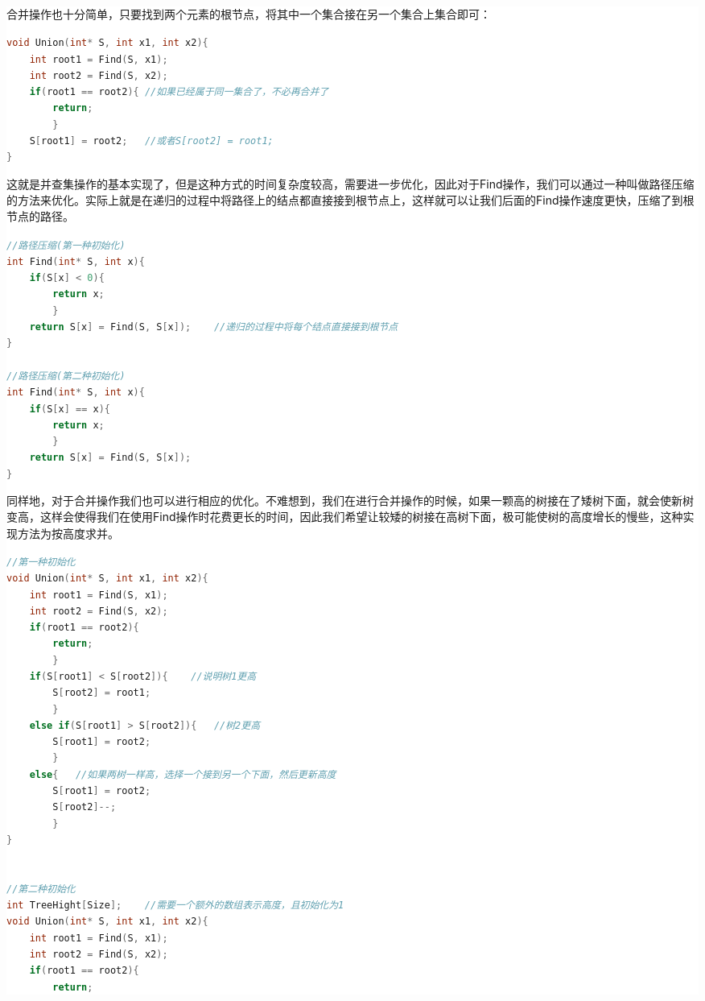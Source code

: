 合并操作也十分简单，只要找到两个元素的根节点，将其中一个集合接在另一个集合上集合即可：

```c
void Union(int* S, int x1, int x2){
    int root1 = Find(S, x1);
    int root2 = Find(S, x2);
    if(root1 == root2){	//如果已经属于同一集合了，不必再合并了
        return;
    	}
    S[root1] = root2;	//或者S[root2] = root1;
}

```

这就是并查集操作的基本实现了，但是这种方式的时间复杂度较高，需要进一步优化，因此对于Find操作，我们可以通过一种叫做路径压缩的方法来优化。实际上就是在递归的过程中将路径上的结点都直接接到根节点上，这样就可以让我们后面的Find操作速度更快，压缩了到根节点的路径。

```c
//路径压缩(第一种初始化)
int Find(int* S, int x){
    if(S[x] < 0){
        return x;
    	}
   	return S[x] = Find(S, S[x]);	//递归的过程中将每个结点直接接到根节点
}

//路径压缩(第二种初始化)
int Find(int* S, int x){
    if(S[x] == x){
        return x;
    	}
    return S[x] = Find(S, S[x]);
}

```

同样地，对于合并操作我们也可以进行相应的优化。不难想到，我们在进行合并操作的时候，如果一颗高的树接在了矮树下面，就会使新树变高，这样会使得我们在使用Find操作时花费更长的时间，因此我们希望让较矮的树接在高树下面，极可能使树的高度增长的慢些，这种实现方法为按高度求并。

```c
//第一种初始化
void Union(int* S, int x1, int x2){
    int root1 = Find(S, x1);
    int root2 = Find(S, x2);
    if(root1 == root2){
        return;
    	}	
    if(S[root1] < S[root2]){	//说明树1更高
        S[root2] = root1;
    	}
    else if(S[root1] > S[root2]){	//树2更高
        S[root1] = root2;
    	}
    else{	//如果两树一样高，选择一个接到另一个下面，然后更新高度
        S[root1] = root2;
        S[root2]--;
    	}
}


//第二种初始化
int TreeHight[Size];	//需要一个额外的数组表示高度，且初始化为1
void Union(int* S, int x1, int x2){
    int root1 = Find(S, x1);
    int root2 = Find(S, x2);
    if(root1 == root2){
        return;
```